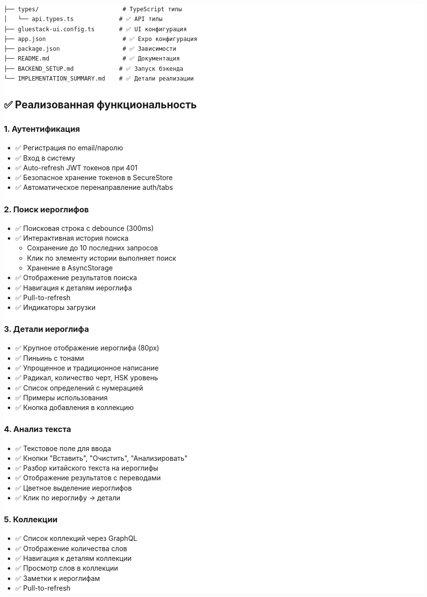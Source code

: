 ```
├── types/                        # TypeScript типы
│   └── api.types.ts             # ✅ API типы
├── gluestack-ui.config.ts       # ✅ UI конфигурация
├── app.json                      # ✅ Expo конфигурация
├── package.json                  # ✅ Зависимости
├── README.md                     # ✅ Документация
├── BACKEND_SETUP.md             # ✅ Запуск бэкенда
└── IMPLEMENTATION_SUMMARY.md    # ✅ Детали реализации
```

## ✅ Реализованная функциональность

### 1. Аутентификация
- ✅ Регистрация по email/паролю
- ✅ Вход в систему
- ✅ Auto-refresh JWT токенов при 401
- ✅ Безопасное хранение токенов в SecureStore
- ✅ Автоматическое перенаправление auth/tabs

### 2. Поиск иероглифов
- ✅ Поисковая строка с debounce (300ms)
- ✅ Интерактивная история поиска
  - Сохранение до 10 последних запросов
  - Клик по элементу истории выполняет поиск
  - Хранение в AsyncStorage
- ✅ Отображение результатов поиска
- ✅ Навигация к деталям иероглифа
- ✅ Pull-to-refresh
- ✅ Индикаторы загрузки

### 3. Детали иероглифа
- ✅ Крупное отображение иероглифа (80px)
- ✅ Пиньинь с тонами
- ✅ Упрощенное и традиционное написание
- ✅ Радикал, количество черт, HSK уровень
- ✅ Список определений с нумерацией
- ✅ Примеры использования
- ✅ Кнопка добавления в коллекцию

### 4. Анализ текста
- ✅ Текстовое поле для ввода
- ✅ Кнопки "Вставить", "Очистить", "Анализировать"
- ✅ Разбор китайского текста на иероглифы
- ✅ Отображение результатов с переводами
- ✅ Цветное выделение иероглифов
- ✅ Клик по иероглифу → детали

### 5. Коллекции
- ✅ Список коллекций через GraphQL
- ✅ Отображение количества слов
- ✅ Навигация к деталям коллекции
- ✅ Просмотр слов в коллекции
- ✅ Заметки к иероглифам
- ✅ Pull-to-refresh
